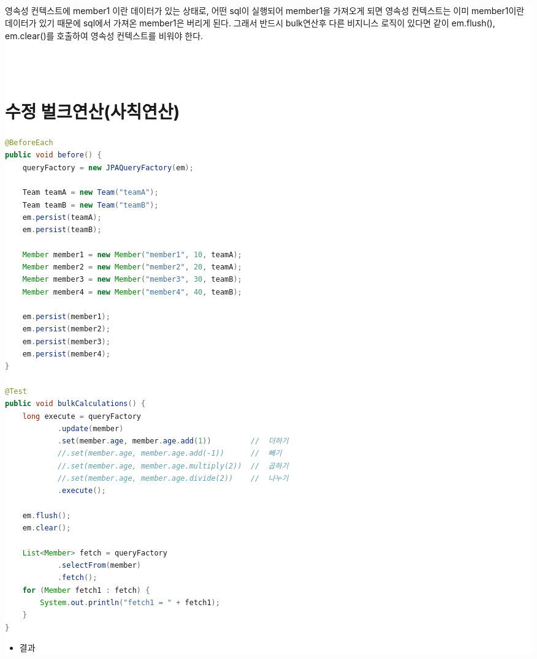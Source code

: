 영속성 컨텍스트에 member1 이란 데이터가 있는 상태로, 어떤 sql이 실행되어 member1을 가져오게 되면 영속성 컨텍스트는 이미 member1이란 데이터가 있기 때문에 sql에서 가져온 member1은 버리게 된다. 그래서 반드시 bulk연산후 다른 비지니스 로직이 있다면 같이 em.flush(), em.clear()를 호출하여 영속성 컨텍스트를 비워야 한다.

<br><br>

# 수정 벌크연산(사칙연산)

```java
@BeforeEach
public void before() {
    queryFactory = new JPAQueryFactory(em);

    Team teamA = new Team("teamA");
    Team teamB = new Team("teamB");
    em.persist(teamA);
    em.persist(teamB);

    Member member1 = new Member("member1", 10, teamA);
    Member member2 = new Member("member2", 20, teamA);
    Member member3 = new Member("member3", 30, teamB);
    Member member4 = new Member("member4", 40, teamB);

    em.persist(member1);
    em.persist(member2);
    em.persist(member3);
    em.persist(member4);
}

@Test
public void bulkCalculations() {
    long execute = queryFactory
            .update(member)
            .set(member.age, member.age.add(1))         //  더하기
            //.set(member.age, member.age.add(-1))      //  빼기
            //.set(member.age, member.age.multiply(2))  //  곱하기
            //.set(member.age, member.age.divide(2))    //  나누기
            .execute();

    em.flush();
    em.clear();

    List<Member> fetch = queryFactory
            .selectFrom(member)
            .fetch();
    for (Member fetch1 : fetch) {
        System.out.println("fetch1 = " + fetch1);
    }
}
```

- 결과
